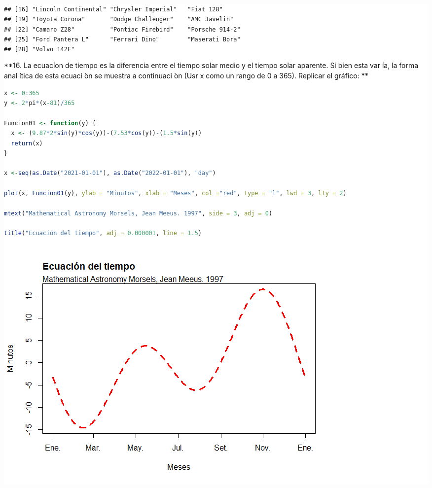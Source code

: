     ## [16] "Lincoln Continental" "Chrysler Imperial"   "Fiat 128"           
    ## [19] "Toyota Corona"       "Dodge Challenger"    "AMC Javelin"        
    ## [22] "Camaro Z28"          "Pontiac Firebird"    "Porsche 914-2"      
    ## [25] "Ford Pantera L"      "Ferrari Dino"        "Maserati Bora"      
    ## [28] "Volvo 142E"

**16. La ecuacíon de tiempo es la diferencia entre el tiempo solar medio
y el tiempo solar aparente. Si bien esta var ́ıa, la forma anal ́ıtica
de esta ecuaci ́on se muestra a continuaci ́on (Usr x como un rango de 0
a 365). Replicar el gráfico: **

``` r
x <- 0:365
y <- 2*pi*(x-81)/365

Funcion01 <- function(y) {
  x <- (9.87*2*sin(y)*cos(y))-(7.53*cos(y))-(1.5*sin(y))
  return(x)
}

x <-seq(as.Date("2021-01-01"), as.Date("2022-01-01"), "day")

plot(x, Funcion01(y), ylab = "Minutos", xlab = "Meses", col ="red", type = "l", lwd = 3, lty = 2)

mtext("Mathematical Astronomy Morsels, Jean Meeus. 1997", side = 3, adj = 0)

title("Ecuación del tiempo", adj = 0.000001, line = 1.5)
```

![](TARES_2_files/figure-gfm/unnamed-chunk-25-1.png)
